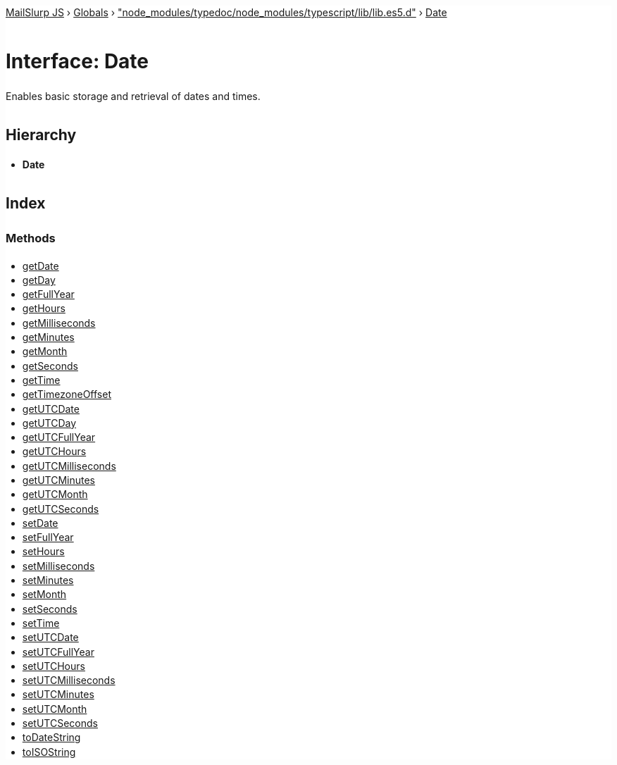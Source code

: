 [MailSlurp JS](../README.md) › [Globals](../globals.md) › ["node_modules/typedoc/node_modules/typescript/lib/lib.es5.d"](../modules/_node_modules_typedoc_node_modules_typescript_lib_lib_es5_d_.md) › [Date](_node_modules_typedoc_node_modules_typescript_lib_lib_es5_d_.date.md)

# Interface: Date

Enables basic storage and retrieval of dates and times.

## Hierarchy

* **Date**

## Index

### Methods

* [getDate](_node_modules_typedoc_node_modules_typescript_lib_lib_es5_d_.date.md#getdate)
* [getDay](_node_modules_typedoc_node_modules_typescript_lib_lib_es5_d_.date.md#getday)
* [getFullYear](_node_modules_typedoc_node_modules_typescript_lib_lib_es5_d_.date.md#getfullyear)
* [getHours](_node_modules_typedoc_node_modules_typescript_lib_lib_es5_d_.date.md#gethours)
* [getMilliseconds](_node_modules_typedoc_node_modules_typescript_lib_lib_es5_d_.date.md#getmilliseconds)
* [getMinutes](_node_modules_typedoc_node_modules_typescript_lib_lib_es5_d_.date.md#getminutes)
* [getMonth](_node_modules_typedoc_node_modules_typescript_lib_lib_es5_d_.date.md#getmonth)
* [getSeconds](_node_modules_typedoc_node_modules_typescript_lib_lib_es5_d_.date.md#getseconds)
* [getTime](_node_modules_typedoc_node_modules_typescript_lib_lib_es5_d_.date.md#gettime)
* [getTimezoneOffset](_node_modules_typedoc_node_modules_typescript_lib_lib_es5_d_.date.md#gettimezoneoffset)
* [getUTCDate](_node_modules_typedoc_node_modules_typescript_lib_lib_es5_d_.date.md#getutcdate)
* [getUTCDay](_node_modules_typedoc_node_modules_typescript_lib_lib_es5_d_.date.md#getutcday)
* [getUTCFullYear](_node_modules_typedoc_node_modules_typescript_lib_lib_es5_d_.date.md#getutcfullyear)
* [getUTCHours](_node_modules_typedoc_node_modules_typescript_lib_lib_es5_d_.date.md#getutchours)
* [getUTCMilliseconds](_node_modules_typedoc_node_modules_typescript_lib_lib_es5_d_.date.md#getutcmilliseconds)
* [getUTCMinutes](_node_modules_typedoc_node_modules_typescript_lib_lib_es5_d_.date.md#getutcminutes)
* [getUTCMonth](_node_modules_typedoc_node_modules_typescript_lib_lib_es5_d_.date.md#getutcmonth)
* [getUTCSeconds](_node_modules_typedoc_node_modules_typescript_lib_lib_es5_d_.date.md#getutcseconds)
* [setDate](_node_modules_typedoc_node_modules_typescript_lib_lib_es5_d_.date.md#setdate)
* [setFullYear](_node_modules_typedoc_node_modules_typescript_lib_lib_es5_d_.date.md#setfullyear)
* [setHours](_node_modules_typedoc_node_modules_typescript_lib_lib_es5_d_.date.md#sethours)
* [setMilliseconds](_node_modules_typedoc_node_modules_typescript_lib_lib_es5_d_.date.md#setmilliseconds)
* [setMinutes](_node_modules_typedoc_node_modules_typescript_lib_lib_es5_d_.date.md#setminutes)
* [setMonth](_node_modules_typedoc_node_modules_typescript_lib_lib_es5_d_.date.md#setmonth)
* [setSeconds](_node_modules_typedoc_node_modules_typescript_lib_lib_es5_d_.date.md#setseconds)
* [setTime](_node_modules_typedoc_node_modules_typescript_lib_lib_es5_d_.date.md#settime)
* [setUTCDate](_node_modules_typedoc_node_modules_typescript_lib_lib_es5_d_.date.md#setutcdate)
* [setUTCFullYear](_node_modules_typedoc_node_modules_typescript_lib_lib_es5_d_.date.md#setutcfullyear)
* [setUTCHours](_node_modules_typedoc_node_modules_typescript_lib_lib_es5_d_.date.md#setutchours)
* [setUTCMilliseconds](_node_modules_typedoc_node_modules_typescript_lib_lib_es5_d_.date.md#setutcmilliseconds)
* [setUTCMinutes](_node_modules_typedoc_node_modules_typescript_lib_lib_es5_d_.date.md#setutcminutes)
* [setUTCMonth](_node_modules_typedoc_node_modules_typescript_lib_lib_es5_d_.date.md#setutcmonth)
* [setUTCSeconds](_node_modules_typedoc_node_modules_typescript_lib_lib_es5_d_.date.md#setutcseconds)
* [toDateString](_node_modules_typedoc_node_modules_typescript_lib_lib_es5_d_.date.md#todatestring)
* [toISOString](_node_modules_typedoc_node_modules_typescript_lib_lib_es5_d_.date.md#toisostring)